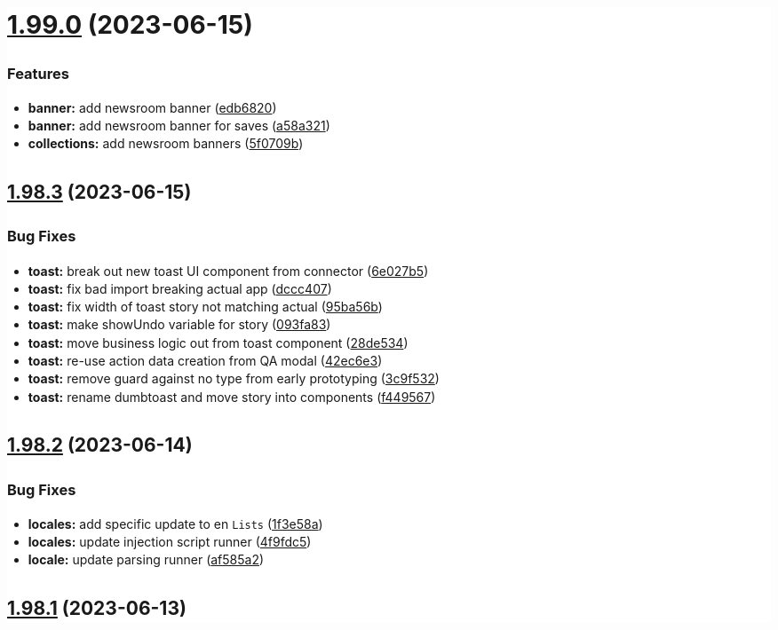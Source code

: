 # [1.99.0](https://github.com/Pocket/web-client/compare/v1.98.3...v1.99.0) (2023-06-15)


### Features

* **banner:** add newsroom banner ([edb6820](https://github.com/Pocket/web-client/commit/edb68204bb5d8b70e1623ed9323aac09757508c8))
* **banner:** add newsroom banner for saves ([a58a321](https://github.com/Pocket/web-client/commit/a58a3213146adef6edd2b53569cc6ead8ce7bd44))
* **collections:** add newsroom banners ([5f0709b](https://github.com/Pocket/web-client/commit/5f0709be2ea8d8604e4bc63f1779382a53b40d3e))

## [1.98.3](https://github.com/Pocket/web-client/compare/v1.98.2...v1.98.3) (2023-06-15)


### Bug Fixes

* **toast:** break out new toast UI component from connector ([6e027b5](https://github.com/Pocket/web-client/commit/6e027b5c4a8d90d22935917a2cfe5ea61066eb3c))
* **toast:** fix bad import breaking actual app ([dccc407](https://github.com/Pocket/web-client/commit/dccc407a7649f5a72e0185f6bf1dc072c9c1b14a))
* **toast:** fix width of toast story not matching actual ([95ba56b](https://github.com/Pocket/web-client/commit/95ba56b804a81b9e07b83f78549046291cee5b34))
* **toast:** make showUndo variable for story ([093fa83](https://github.com/Pocket/web-client/commit/093fa839756eb9f26a08068111f508af4dbe5581))
* **toast:** move business logic out from toast component ([28de534](https://github.com/Pocket/web-client/commit/28de5349943fe47421a30b5206ce83b5c6a1fe47))
* **toast:** re-use action data creation from QA modal ([42ec6e3](https://github.com/Pocket/web-client/commit/42ec6e3515a666294c038e584af23c81cd672e83))
* **toast:** remove guard against no type from early prototyping ([3c9f532](https://github.com/Pocket/web-client/commit/3c9f53212367f1819d8ea858276b91c32a4f4c28))
* **toast:** rename dumbtoast and move story into components ([f449567](https://github.com/Pocket/web-client/commit/f44956716086483d480be4163ec988525f0ed3c9))

## [1.98.2](https://github.com/Pocket/web-client/compare/v1.98.1...v1.98.2) (2023-06-14)


### Bug Fixes

* **locales:** add specific update to en `Lists` ([1f3e58a](https://github.com/Pocket/web-client/commit/1f3e58abc0072ee99b39e0d6a555f7e3831acb48))
* **locales:** update injection script runner ([4f9fdc5](https://github.com/Pocket/web-client/commit/4f9fdc5d1ab78c505cec6855f965b84cde6be9e7))
* **locale:** update parsing runner ([af585a2](https://github.com/Pocket/web-client/commit/af585a23e909d1edfb9e2c1ac4b3cc6790f185f8))

## [1.98.1](https://github.com/Pocket/web-client/compare/v1.98.0...v1.98.1) (2023-06-13)
